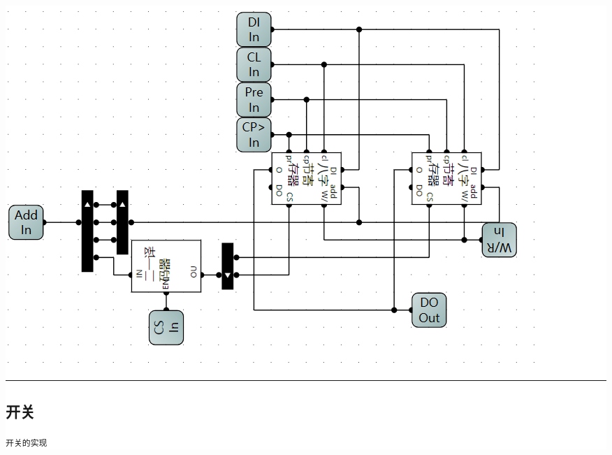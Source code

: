 ![字扩展寄存器8*2](./img/%E5%AD%97%E6%89%A9%E5%B1%95%E5%AF%84%E5%AD%98%E5%99%A88_2.png)


------------

## 开关

    开关的实现
